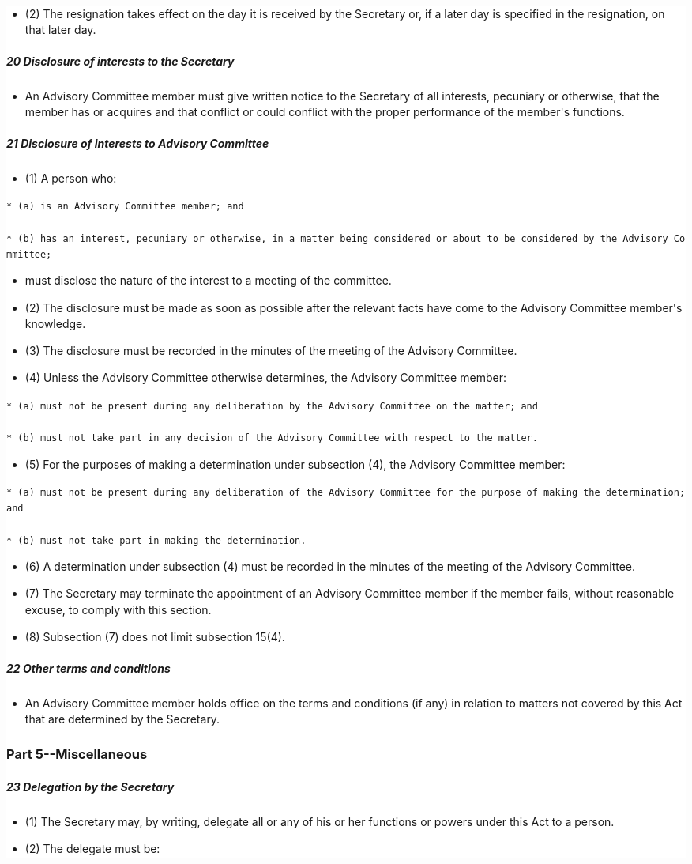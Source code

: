    * (2) The resignation takes effect on the day it is received by the Secretary or, if a later day is specified in the resignation, on that later day.

##### 20  Disclosure of interests to the Secretary

   * An Advisory Committee member must give written notice to the Secretary of all interests, pecuniary or otherwise, that the member has or acquires and that conflict or could conflict with the proper performance of the member's functions.

##### 21  Disclosure of interests to Advisory Committee

   * (1) A person who:

    * (a) is an Advisory Committee member; and

    * (b) has an interest, pecuniary or otherwise, in a matter being considered or about to be considered by the Advisory Committee;

   * must disclose the nature of the interest to a meeting of the committee.

   * (2) The disclosure must be made as soon as possible after the relevant facts have come to the Advisory Committee member's knowledge.

   * (3) The disclosure must be recorded in the minutes of the meeting of the Advisory Committee.

   * (4) Unless the Advisory Committee otherwise determines, the Advisory Committee member:

    * (a) must not be present during any deliberation by the Advisory Committee on the matter; and

    * (b) must not take part in any decision of the Advisory Committee with respect to the matter.

   * (5) For the purposes of making a determination under subsection (4), the Advisory Committee member:

    * (a) must not be present during any deliberation of the Advisory Committee for the purpose of making the determination; and

    * (b) must not take part in making the determination.

   * (6) A determination under subsection (4) must be recorded in the minutes of the meeting of the Advisory Committee.

   * (7) The Secretary may terminate the appointment of an Advisory Committee member if the member fails, without reasonable excuse, to comply with this section.

   * (8) Subsection (7) does not limit subsection 15(4).

##### 22  Other terms and conditions

   * An Advisory Committee member holds office on the terms and conditions (if any) in relation to matters not covered by this Act that are determined by the Secretary.

### Part 5--Miscellaneous

##### 23  Delegation by the Secretary

   * (1) The Secretary may, by writing, delegate all or any of his or her functions or powers under this Act to a person.

   * (2) The delegate must be:
